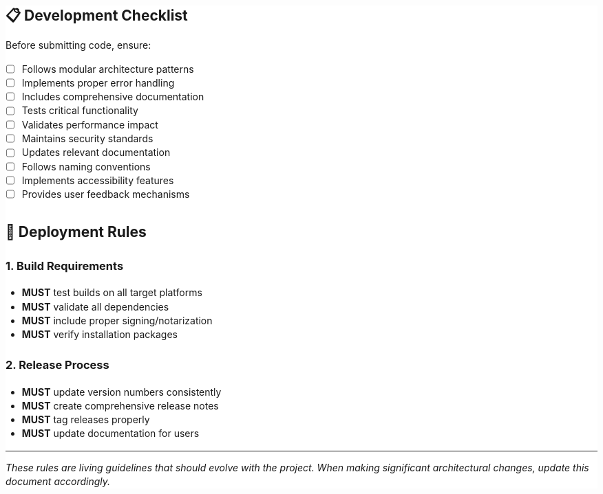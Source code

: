 ## 📋 Development Checklist

Before submitting code, ensure:
- [ ] Follows modular architecture patterns
- [ ] Implements proper error handling
- [ ] Includes comprehensive documentation
- [ ] Tests critical functionality
- [ ] Validates performance impact
- [ ] Maintains security standards
- [ ] Updates relevant documentation
- [ ] Follows naming conventions
- [ ] Implements accessibility features
- [ ] Provides user feedback mechanisms

## 🚀 Deployment Rules

### 1. **Build Requirements**
- **MUST** test builds on all target platforms
- **MUST** validate all dependencies
- **MUST** include proper signing/notarization
- **MUST** verify installation packages

### 2. **Release Process**
- **MUST** update version numbers consistently
- **MUST** create comprehensive release notes
- **MUST** tag releases properly
- **MUST** update documentation for users

---

*These rules are living guidelines that should evolve with the project. When making significant architectural changes, update this document accordingly.* 